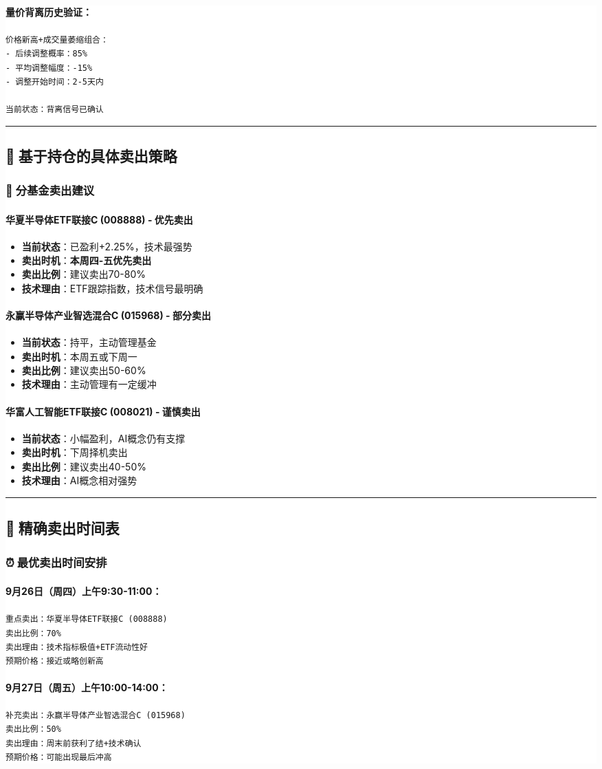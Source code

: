 #### **量价背离历史验证**：
```
价格新高+成交量萎缩组合：
- 后续调整概率：85%
- 平均调整幅度：-15%
- 调整开始时间：2-5天内

当前状态：背离信号已确认
```

---

## 🎯 **基于持仓的具体卖出策略**

### 💎 **分基金卖出建议**

#### **华夏半导体ETF联接C (008888) - 优先卖出**
- **当前状态**：已盈利+2.25%，技术最强势
- **卖出时机**：**本周四-五优先卖出**
- **卖出比例**：建议卖出70-80%
- **技术理由**：ETF跟踪指数，技术信号最明确

#### **永赢半导体产业智选混合C (015968) - 部分卖出**
- **当前状态**：持平，主动管理基金
- **卖出时机**：本周五或下周一
- **卖出比例**：建议卖出50-60%
- **技术理由**：主动管理有一定缓冲

#### **华富人工智能ETF联接C (008021) - 谨慎卖出**
- **当前状态**：小幅盈利，AI概念仍有支撑
- **卖出时机**：下周择机卖出
- **卖出比例**：建议卖出40-50%
- **技术理由**：AI概念相对强势

---

## 📅 **精确卖出时间表**

### ⏰ **最优卖出时间安排**

#### **9月26日（周四）上午9:30-11:00**：
```
重点卖出：华夏半导体ETF联接C (008888)
卖出比例：70%
卖出理由：技术指标极值+ETF流动性好
预期价格：接近或略创新高
```

#### **9月27日（周五）上午10:00-14:00**：
```
补充卖出：永赢半导体产业智选混合C (015968)
卖出比例：50%
卖出理由：周末前获利了结+技术确认
预期价格：可能出现最后冲高
```
